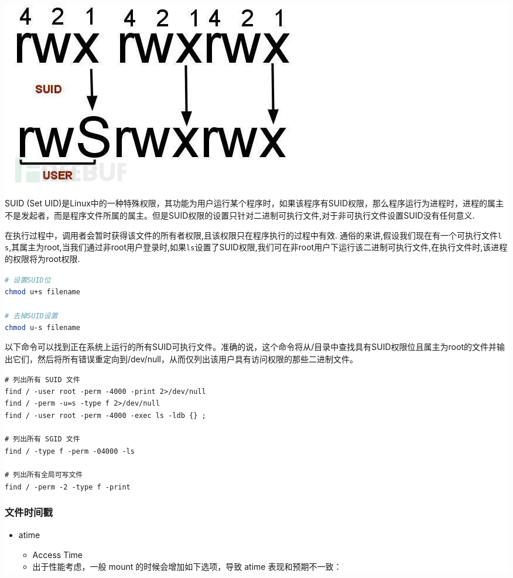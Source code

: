 ![](/uploads/images/c1a662fe-36db-4c41-b98f-4c554cbc8cf4/Untitled.png)

SUID (Set UID)是Linux中的一种特殊权限，其功能为用户运行某个程序时，如果该程序有SUID权限，那么程序运行为进程时，进程的属主不是发起者，而是程序文件所属的属主。但是SUID权限的设置只针对二进制可执行文件,对于非可执行文件设置SUID没有任何意义.

 在执行过程中，调用者会暂时获得该文件的所有者权限,且该权限只在程序执行的过程中有效. 通俗的来讲,假设我们现在有一个可执行文件``ls``,其属主为root,当我们通过非root用户登录时,如果``ls``设置了SUID权限,我们可在非root用户下运行该二进制可执行文件,在执行文件时,该进程的权限将为root权限.

```bash
# 设置SUID位
chmod u+s filename   

# 去掉SUID设置
chmod u-s filename   
```


以下命令可以找到正在系统上运行的所有SUID可执行文件。准确的说，这个命令将从/目录中查找具有SUID权限位且属主为root的文件并输出它们，然后将所有错误重定向到/dev/null，从而仅列出该用户具有访问权限的那些二进制文件。

```shell
# 列出所有 SUID 文件
find / -user root -perm -4000 -print 2>/dev/null
find / -perm -u=s -type f 2>/dev/null
find / -user root -perm -4000 -exec ls -ldb {} ;

# 列出所有 SGID 文件
find / -type f -perm -04000 -ls

# 列出所有全局可写文件
find / -perm -2 -type f -print
```



### 文件时间戳  
  
-   atime  
      
    -   Access Time      
    -   出于性能考虑，一般 mount 的时候会增加如下选项，导致 atime 表现和预期不一致：  
              